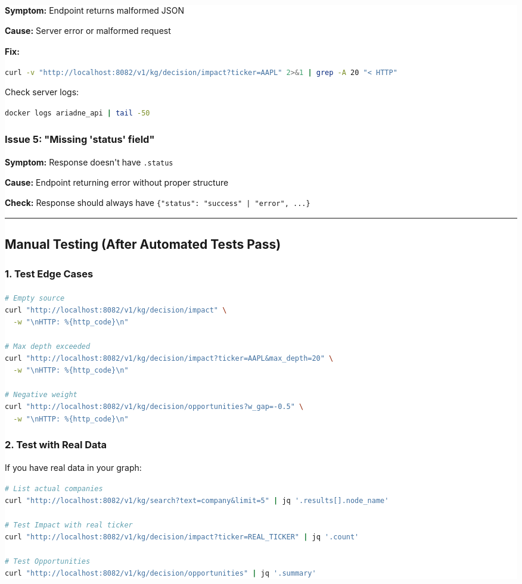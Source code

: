 **Symptom:** Endpoint returns malformed JSON

**Cause:** Server error or malformed request

**Fix:**
```bash
curl -v "http://localhost:8082/v1/kg/decision/impact?ticker=AAPL" 2>&1 | grep -A 20 "< HTTP"
```

Check server logs:
```bash
docker logs ariadne_api | tail -50
```

### Issue 5: "Missing 'status' field"

**Symptom:** Response doesn't have `.status`

**Cause:** Endpoint returning error without proper structure

**Check:** Response should always have `{"status": "success" | "error", ...}`

---

## Manual Testing (After Automated Tests Pass)

### 1. Test Edge Cases

```bash
# Empty source
curl "http://localhost:8082/v1/kg/decision/impact" \
  -w "\nHTTP: %{http_code}\n"

# Max depth exceeded
curl "http://localhost:8082/v1/kg/decision/impact?ticker=AAPL&max_depth=20" \
  -w "\nHTTP: %{http_code}\n"

# Negative weight
curl "http://localhost:8082/v1/kg/decision/opportunities?w_gap=-0.5" \
  -w "\nHTTP: %{http_code}\n"
```

### 2. Test with Real Data

If you have real data in your graph:

```bash
# List actual companies
curl "http://localhost:8082/v1/kg/search?text=company&limit=5" | jq '.results[].node_name'

# Test Impact with real ticker
curl "http://localhost:8082/v1/kg/decision/impact?ticker=REAL_TICKER" | jq '.count'

# Test Opportunities
curl "http://localhost:8082/v1/kg/decision/opportunities" | jq '.summary'
```
